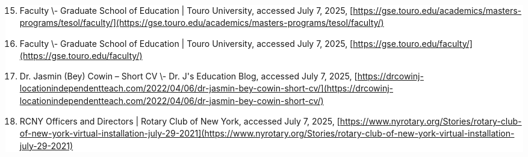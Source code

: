 15. Faculty \\- Graduate School of Education | Touro University, accessed July 7, 2025, [https://gse.touro.edu/academics/masters-programs/tesol/faculty/](https://gse.touro.edu/academics/masters-programs/tesol/faculty/)  

16. Faculty \\- Graduate School of Education | Touro University, accessed July 7, 2025, [https://gse.touro.edu/faculty/](https://gse.touro.edu/faculty/)  

17. Dr. Jasmin (Bey) Cowin – Short CV \\- Dr. J's Education Blog, accessed July 7, 2025, [https://drcowinj-locationindependentteach.com/2022/04/06/dr-jasmin-bey-cowin-short-cv/](https://drcowinj-locationindependentteach.com/2022/04/06/dr-jasmin-bey-cowin-short-cv/)  

18. RCNY Officers and Directors | Rotary Club of New York, accessed July 7, 2025, [https://www.nyrotary.org/Stories/rotary-club-of-new-york-virtual-installation-july-29-2021](https://www.nyrotary.org/Stories/rotary-club-of-new-york-virtual-installation-july-29-2021)
